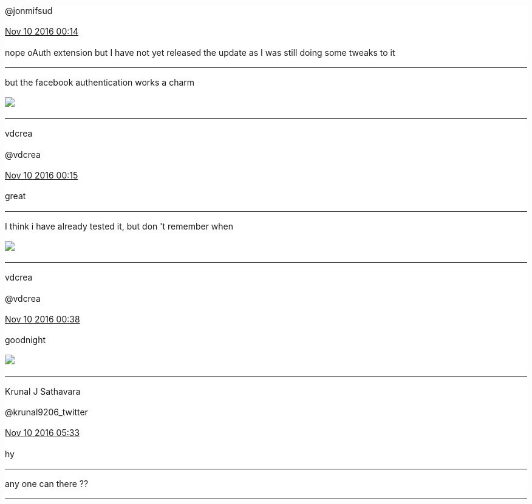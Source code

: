 @jonmifsud

[Nov 10 2016
00:14](https://gitter.im/symphonycms/symphony-2?at=5823bbf931c5cbef43d8c19e)

nope oAuth extension but I have not yet released the update as I was still
doing some tweaks to it

____

but the facebook authentication works a charm

![](https://avatars2.githubusercontent.com/u/1126750?v=3&s=30)

____

vdcrea

@vdcrea

[Nov 10 2016
00:15](https://gitter.im/symphonycms/symphony-2?at=5823bc2d45c9e3eb431bf952)

great

____

I think i have already tested it, but don 't remember when

![](https://avatars2.githubusercontent.com/u/1126750?v=3&s=30)

____

vdcrea

@vdcrea

[Nov 10 2016
00:38](https://gitter.im/symphonycms/symphony-2?at=5823c19be462097a302d2536)

goodnight

![](https://pbs.twimg.com/profile_images/463912183651254272/wU5enIfW_bigger.jpeg)

____

Krunal J Sathavara

@krunal9206_twitter

[Nov 10 2016
05:33](https://gitter.im/symphonycms/symphony-2?at=5824069931c5cbef43d9ea76)

hy

____

any one can there ??

____
